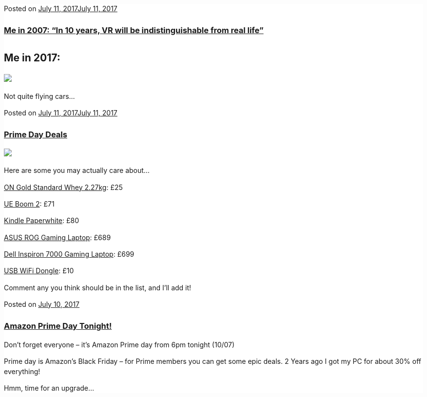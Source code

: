 Posted on [July 11, 2017July 11, 2017](https://fazthebro.com/2017/07/11/me-in-2007-in-10-years-vr-will-be-indistinguishable-from-real-life/)

### [Me in 2007: “In 10 years, VR will be indistinguishable from real life”](https://fazthebro.com/2017/07/11/me-in-2007-in-10-years-vr-will-be-indistinguishable-from-real-life/)

Me in 2017:
-----------

![](https://fazthebro.com/wp-content/uploads/2017/07/dab.jpg)

Not quite flying cars…

Posted on [July 11, 2017July 11, 2017](https://fazthebro.com/2017/07/11/prime-day-deals/)

### [Prime Day Deals](https://fazthebro.com/2017/07/11/prime-day-deals/)

![](https://assets.vg247.com/current//2017/07/amazon-prime-day.jpeg)

Here are some you may actually care about…

[ON Gold Standard Whey 2.27kg](https://www.amazon.co.uk/dp/B000QSTBNS/ref=as_li_ss_tl?ie=UTF8&linkCode=ll1&tag=amazonprimeday2017maindeals-21&linkId=118a701fd6d16b037ea7940aed4ad12f&th=1): £25

[UE Boom 2](https://www.amazon.co.uk/dp/B0141208EA/ref=as_li_ss_tl?ie=UTF8&linkCode=ll1&tag=amazonprimeday2017maindeals-21&linkId=f7214e2b1912a06939d905ffbfecc4f8): £71

[Kindle Paperwhite](https://www.amazon.co.uk/Amazon-Kindle-Paperwhite-6-Inch-4GB-E-Reader/dp/B00QJDO0QC/ref=as_li_ss_tl?ie=UTF8&linkCode=ll1&tag=amazonprimeday2017techdeals-21&linkId=e9e3da9a5335c991ddcbf2e3e03ff190&th=1): £80

[ASUS ROG Gaming Laptop](https://www.amazon.co.uk/ASUS-GL552VW-DM195T-i5-6300HQ-GTX960M-Backpack/dp/B01N21B4FP/ref=sr_1_1?s=computers&ie=UTF8&qid=1499768037&sr=1-1&keywords=asus+rog): £689

[Dell Inspiron 7000 Gaming Laptop](https://www.amazon.co.uk/dp/B01MR90P51?tag=georiot-trd-21&ascsubtag=trd-666324091-21): £699

[USB WiFi Dongle](https://www.amazon.co.uk/ANEWISH-433Mbps-Wireless-Supports-10-4-10-11-4/dp/B01G77I46G/ref=gbps_img_m-7_9c77_3d593cbe?smid=A1S4GUN0WN0NLO&pf_rd_p=ac732db1-70f6-4ff7-b788-c0e09c2f9c77&pf_rd_s=merchandised-search-7&pf_rd_t=101&pf_rd_i=10157705031&pf_rd_m=A3P5ROKL5A1OLE&pf_rd_r=AB2Q36HC9BHFVS2VMRHN): £10

Comment any you think should be in the list, and I’ll add it!

Posted on [July 10, 2017](https://fazthebro.com/2017/07/10/amazon-prime-day-tonight/)

### [Amazon Prime Day Tonight!](https://fazthebro.com/2017/07/10/amazon-prime-day-tonight/)

Don’t forget everyone – it’s Amazon Prime day from 6pm tonight (10/07)

Prime day is Amazon’s Black Friday – for Prime members you can get some epic deals. 2 Years ago I got my PC for about 30% off everything!

Hmm, time for an upgrade…
